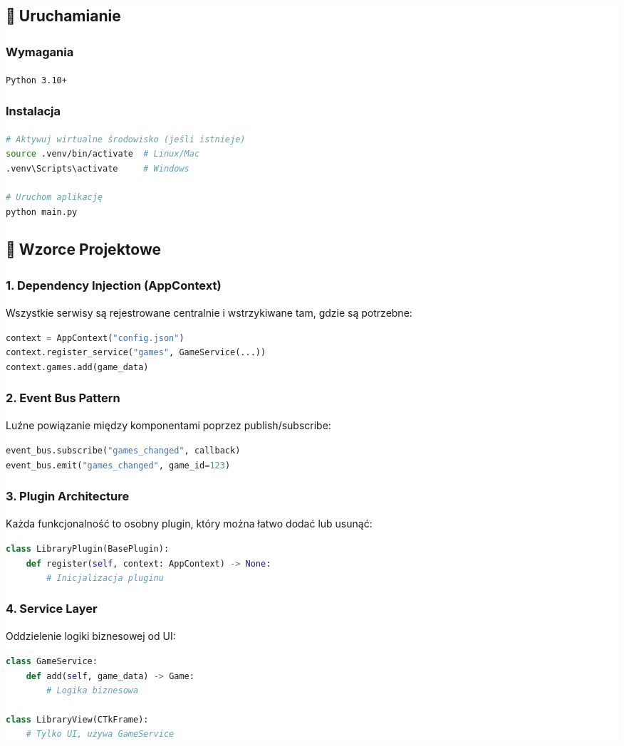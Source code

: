 ## 🚀 Uruchamianie

### Wymagania
```bash
Python 3.10+
```

### Instalacja
```bash
# Aktywuj wirtualne środowisko (jeśli istnieje)
source .venv/bin/activate  # Linux/Mac
.venv\Scripts\activate     # Windows

# Uruchom aplikację
python main.py
```

## 🎯 Wzorce Projektowe

### 1. **Dependency Injection** (AppContext)
Wszystkie serwisy są rejestrowane centralnie i wstrzykiwane tam, gdzie są potrzebne:

```python
context = AppContext("config.json")
context.register_service("games", GameService(...))
context.games.add(game_data)
```

### 2. **Event Bus Pattern**
Luźne powiązanie między komponentami poprzez publish/subscribe:

```python
event_bus.subscribe("games_changed", callback)
event_bus.emit("games_changed", game_id=123)
```

### 3. **Plugin Architecture**
Każda funkcjonalność to osobny plugin, który można łatwo dodać lub usunąć:

```python
class LibraryPlugin(BasePlugin):
    def register(self, context: AppContext) -> None:
        # Inicjalizacja pluginu
```

### 4. **Service Layer**
Oddzielenie logiki biznesowej od UI:

```python
class GameService:
    def add(self, game_data) -> Game:
        # Logika biznesowa
        
class LibraryView(CTkFrame):
    # Tylko UI, używa GameService
```
